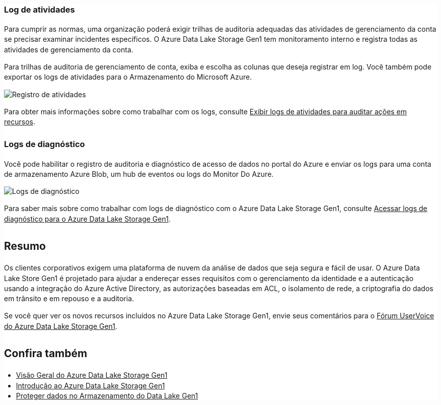 ### <a name="activity-log"></a>Log de atividades
Para cumprir as normas, uma organização poderá exigir trilhas de auditoria adequadas das atividades de gerenciamento da conta se precisar examinar incidentes específicos. O Azure Data Lake Storage Gen1 tem monitoramento interno e registra todas as atividades de gerenciamento da conta.

Para trilhas de auditoria de gerenciamento de conta, exiba e escolha as colunas que deseja registrar em log. Você também pode exportar os logs de atividades para o Armazenamento do Microsoft Azure.

![Registro de atividades](./media/data-lake-store-security-overview/activity-logs.png "Log de atividades")

Para obter mais informações sobre como trabalhar com os logs, consulte [Exibir logs de atividades para auditar ações em recursos](../azure-resource-manager/management/view-activity-logs.md).

### <a name="diagnostics-logs"></a>Logs de diagnóstico
Você pode habilitar o registro de auditoria e diagnóstico de acesso de dados no portal do Azure e enviar os logs para uma conta de armazenamento Azure Blob, um hub de eventos ou logs do Monitor Do Azure.

![Logs de diagnóstico](./media/data-lake-store-security-overview/diagnostic-logs.png "Logs de diagnóstico")

Para saber mais sobre como trabalhar com logs de diagnóstico com o Azure Data Lake Storage Gen1, consulte [Acessar logs de diagnóstico para o Azure Data Lake Storage Gen1](data-lake-store-diagnostic-logs.md).

## <a name="summary"></a>Resumo
Os clientes corporativos exigem uma plataforma de nuvem da análise de dados que seja segura e fácil de usar. O Azure Data Lake Store Gen1 é projetado para ajudar a endereçar esses requisitos com o gerenciamento da identidade e a autenticação usando a integração do Azure Active Directory, as autorizações baseadas em ACL, o isolamento de rede, a criptografia do dados em trânsito e em repouso e a auditoria.

Se você quer ver os novos recursos incluídos no Azure Data Lake Storage Gen1, envie seus comentários para o [Fórum UserVoice do Azure Data Lake Storage Gen1](https://feedback.azure.com/forums/327234-data-lake).

## <a name="see-also"></a>Confira também
* [Visão Geral do Azure Data Lake Storage Gen1](data-lake-store-overview.md)
* [Introdução ao Azure Data Lake Storage Gen1](data-lake-store-get-started-portal.md)
* [Proteger dados no Armazenamento do Data Lake Gen1](data-lake-store-secure-data.md)
